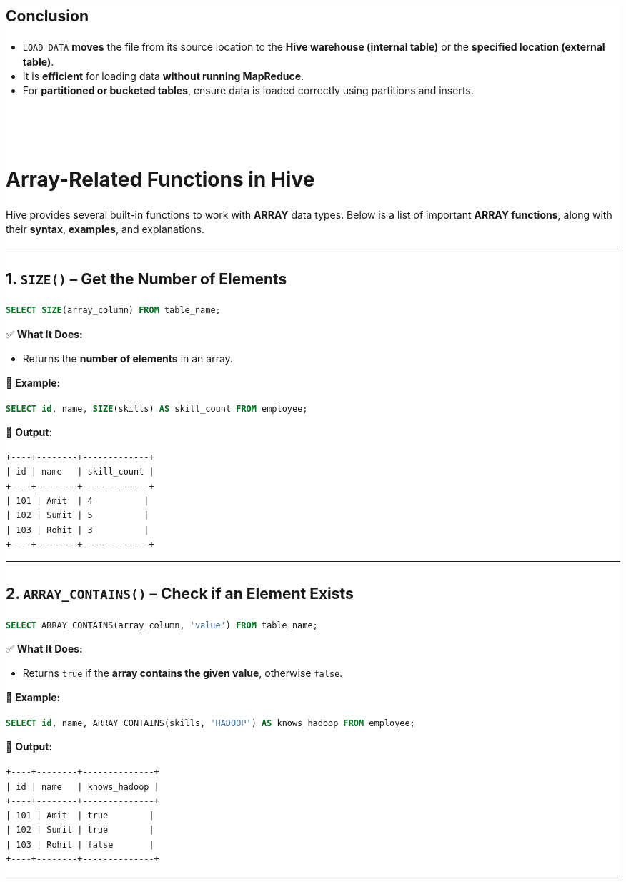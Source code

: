 
## **Conclusion**
- `LOAD DATA` **moves** the file from its source location to the **Hive warehouse (internal table)** or the **specified location (external table)**.
- It is **efficient** for loading data **without running MapReduce**.
- For **partitioned or bucketed tables**, ensure data is loaded correctly using partitions and inserts.

<br/>
<br/>

# **Array-Related Functions in Hive**
Hive provides several built-in functions to work with **ARRAY** data types. Below is a list of important **ARRAY functions**, along with their **syntax**, **examples**, and explanations.

---

## **1. `SIZE()` – Get the Number of Elements**
```sql
SELECT SIZE(array_column) FROM table_name;
```
✅ **What It Does:**  
- Returns the **number of elements** in an array.

📌 **Example:**
```sql
SELECT id, name, SIZE(skills) AS skill_count FROM employee;
```
📝 **Output:**
```
+----+--------+-------------+
| id | name   | skill_count |
+----+--------+-------------+
| 101 | Amit  | 4          |
| 102 | Sumit | 5          |
| 103 | Rohit | 3          |
+----+--------+-------------+
```

---

## **2. `ARRAY_CONTAINS()` – Check if an Element Exists**
```sql
SELECT ARRAY_CONTAINS(array_column, 'value') FROM table_name;
```
✅ **What It Does:**  
- Returns `true` if the **array contains the given value**, otherwise `false`.

📌 **Example:**
```sql
SELECT id, name, ARRAY_CONTAINS(skills, 'HADOOP') AS knows_hadoop FROM employee;
```
📝 **Output:**
```
+----+--------+--------------+
| id | name   | knows_hadoop |
+----+--------+--------------+
| 101 | Amit  | true        |
| 102 | Sumit | true        |
| 103 | Rohit | false       |
+----+--------+--------------+
```

---